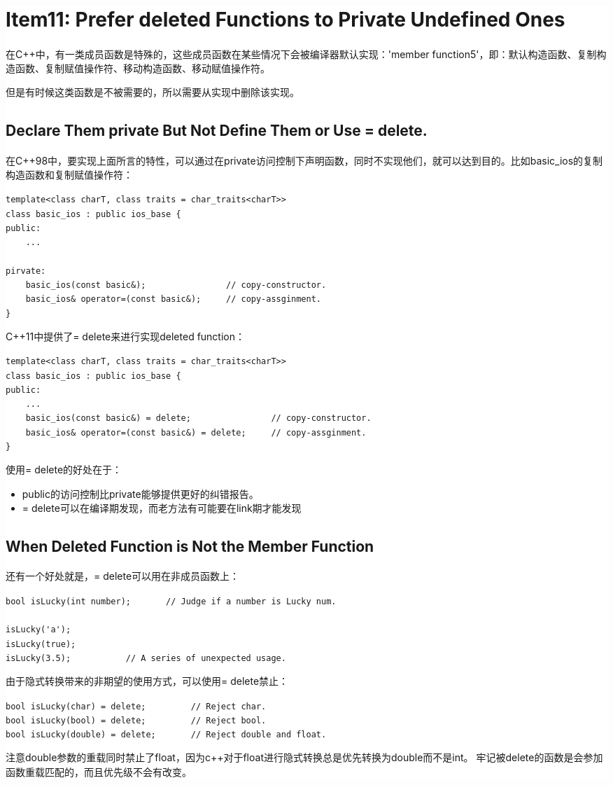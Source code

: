 # Item11: Prefer deleted Functions to Private Undefined Ones

在C++中，有一类成员函数是特殊的，这些成员函数在某些情况下会被编译器默认实现：'member function5'，即：默认构造函数、复制构造函数、复制赋值操作符、移动构造函数、移动赋值操作符。

但是有时候这类函数是不被需要的，所以需要从实现中删除该实现。

## Declare Them private But Not Define Them or Use = delete.

在C++98中，要实现上面所言的特性，可以通过在private访问控制下声明函数，同时不实现他们，就可以达到目的。比如basic_ios的复制构造函数和复制赋值操作符：

    template<class charT, class traits = char_traits<charT>>
    class basic_ios : public ios_base {
    public:
        ...
        
    pirvate:
        basic_ios(const basic&);                // copy-constructor.
        basic_ios& operator=(const basic&);     // copy-assginment.
    }

C++11中提供了= delete来进行实现deleted function：

    template<class charT, class traits = char_traits<charT>>
    class basic_ios : public ios_base {
    public:
        ...
        basic_ios(const basic&) = delete;                // copy-constructor.
        basic_ios& operator=(const basic&) = delete;     // copy-assginment.
    }
    
使用= delete的好处在于：
- public的访问控制比private能够提供更好的纠错报告。
- = delete可以在编译期发现，而老方法有可能要在link期才能发现

## When Deleted Function is Not the Member Function

还有一个好处就是，= delete可以用在非成员函数上：

    bool isLucky(int number);       // Judge if a number is Lucky num.

    isLucky('a');
    isLucky(true);
    isLucky(3.5);           // A series of unexpected usage.

由于隐式转换带来的非期望的使用方式，可以使用= delete禁止：

    bool isLucky(char) = delete;         // Reject char.
    bool isLucky(bool) = delete;         // Reject bool.
    bool isLucky(double) = delete;       // Reject double and float.

注意double参数的重载同时禁止了float，因为c++对于float进行隐式转换总是优先转换为double而不是int。
牢记被delete的函数是会参加函数重载匹配的，而且优先级不会有改变。
